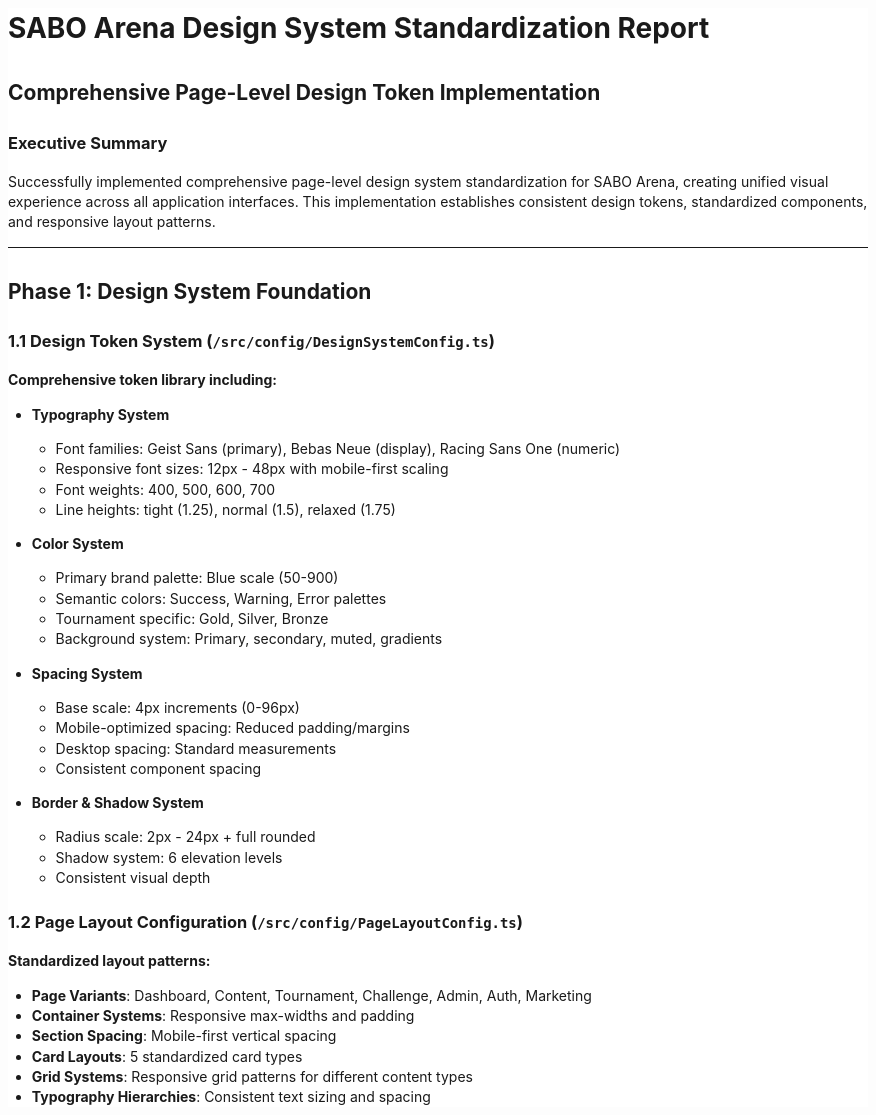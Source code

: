 # SABO Arena Design System Standardization Report
## Comprehensive Page-Level Design Token Implementation

### Executive Summary

Successfully implemented comprehensive page-level design system standardization for SABO Arena, creating unified visual experience across all application interfaces. This implementation establishes consistent design tokens, standardized components, and responsive layout patterns.

---

## Phase 1: Design System Foundation

### 1.1 Design Token System (`/src/config/DesignSystemConfig.ts`)

**Comprehensive token library including:**

- **Typography System**
  - Font families: Geist Sans (primary), Bebas Neue (display), Racing Sans One (numeric)
  - Responsive font sizes: 12px - 48px with mobile-first scaling
  - Font weights: 400, 500, 600, 700
  - Line heights: tight (1.25), normal (1.5), relaxed (1.75)

- **Color System**
  - Primary brand palette: Blue scale (50-900)
  - Semantic colors: Success, Warning, Error palettes
  - Tournament specific: Gold, Silver, Bronze
  - Background system: Primary, secondary, muted, gradients

- **Spacing System**
  - Base scale: 4px increments (0-96px)
  - Mobile-optimized spacing: Reduced padding/margins
  - Desktop spacing: Standard measurements
  - Consistent component spacing

- **Border & Shadow System**
  - Radius scale: 2px - 24px + full rounded
  - Shadow system: 6 elevation levels
  - Consistent visual depth

### 1.2 Page Layout Configuration (`/src/config/PageLayoutConfig.ts`)

**Standardized layout patterns:**

- **Page Variants**: Dashboard, Content, Tournament, Challenge, Admin, Auth, Marketing
- **Container Systems**: Responsive max-widths and padding
- **Section Spacing**: Mobile-first vertical spacing
- **Card Layouts**: 5 standardized card types
- **Grid Systems**: Responsive grid patterns for different content types
- **Typography Hierarchies**: Consistent text sizing and spacing
